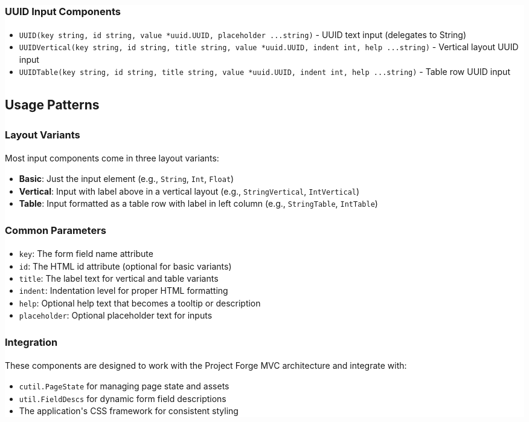 ### UUID Input Components
- `UUID(key string, id string, value *uuid.UUID, placeholder ...string)` - UUID text input (delegates to String)
- `UUIDVertical(key string, id string, title string, value *uuid.UUID, indent int, help ...string)` - Vertical layout UUID input
- `UUIDTable(key string, id string, title string, value *uuid.UUID, indent int, help ...string)` - Table row UUID input

## Usage Patterns

### Layout Variants
Most input components come in three layout variants:
- **Basic**: Just the input element (e.g., `String`, `Int`, `Float`)
- **Vertical**: Input with label above in a vertical layout (e.g., `StringVertical`, `IntVertical`)
- **Table**: Input formatted as a table row with label in left column (e.g., `StringTable`, `IntTable`)

### Common Parameters
- `key`: The form field name attribute
- `id`: The HTML id attribute (optional for basic variants)
- `title`: The label text for vertical and table variants
- `indent`: Indentation level for proper HTML formatting
- `help`: Optional help text that becomes a tooltip or description
- `placeholder`: Optional placeholder text for inputs

### Integration
These components are designed to work with the Project Forge MVC architecture and integrate with:
- `cutil.PageState` for managing page state and assets
- `util.FieldDescs` for dynamic form field descriptions
- The application's CSS framework for consistent styling

